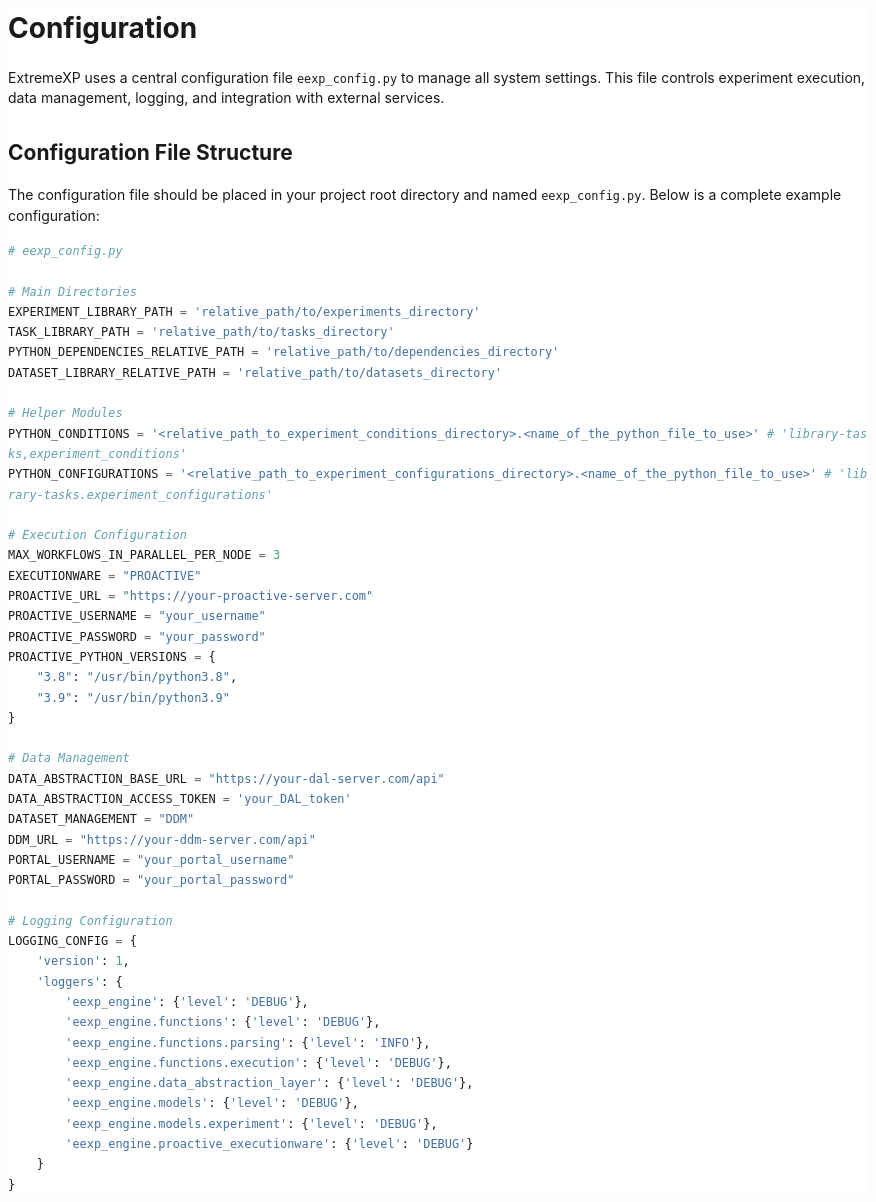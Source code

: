 # Configuration

ExtremeXP uses a central configuration file `eexp_config.py` to manage all system settings. This file controls experiment execution, data management, logging, and integration with external services.

## Configuration File Structure

The configuration file should be placed in your project root directory and named `eexp_config.py`. Below is a complete example configuration:

```python
# eexp_config.py

# Main Directories
EXPERIMENT_LIBRARY_PATH = 'relative_path/to/experiments_directory'
TASK_LIBRARY_PATH = 'relative_path/to/tasks_directory'
PYTHON_DEPENDENCIES_RELATIVE_PATH = 'relative_path/to/dependencies_directory'
DATASET_LIBRARY_RELATIVE_PATH = 'relative_path/to/datasets_directory'

# Helper Modules
PYTHON_CONDITIONS = '<relative_path_to_experiment_conditions_directory>.<name_of_the_python_file_to_use>' # 'library-tasks,experiment_conditions'
PYTHON_CONFIGURATIONS = '<relative_path_to_experiment_configurations_directory>.<name_of_the_python_file_to_use>' # 'library-tasks.experiment_configurations'

# Execution Configuration
MAX_WORKFLOWS_IN_PARALLEL_PER_NODE = 3
EXECUTIONWARE = "PROACTIVE"
PROACTIVE_URL = "https://your-proactive-server.com"
PROACTIVE_USERNAME = "your_username"
PROACTIVE_PASSWORD = "your_password"
PROACTIVE_PYTHON_VERSIONS = {
    "3.8": "/usr/bin/python3.8",
    "3.9": "/usr/bin/python3.9"
}

# Data Management
DATA_ABSTRACTION_BASE_URL = "https://your-dal-server.com/api"
DATA_ABSTRACTION_ACCESS_TOKEN = 'your_DAL_token'
DATASET_MANAGEMENT = "DDM"
DDM_URL = "https://your-ddm-server.com/api"
PORTAL_USERNAME = "your_portal_username"
PORTAL_PASSWORD = "your_portal_password"

# Logging Configuration
LOGGING_CONFIG = {
    'version': 1,
    'loggers': {
        'eexp_engine': {'level': 'DEBUG'},
        'eexp_engine.functions': {'level': 'DEBUG'},
        'eexp_engine.functions.parsing': {'level': 'INFO'},
        'eexp_engine.functions.execution': {'level': 'DEBUG'},
        'eexp_engine.data_abstraction_layer': {'level': 'DEBUG'},
        'eexp_engine.models': {'level': 'DEBUG'},
        'eexp_engine.models.experiment': {'level': 'DEBUG'},
        'eexp_engine.proactive_executionware': {'level': 'DEBUG'}
    }
}
```
